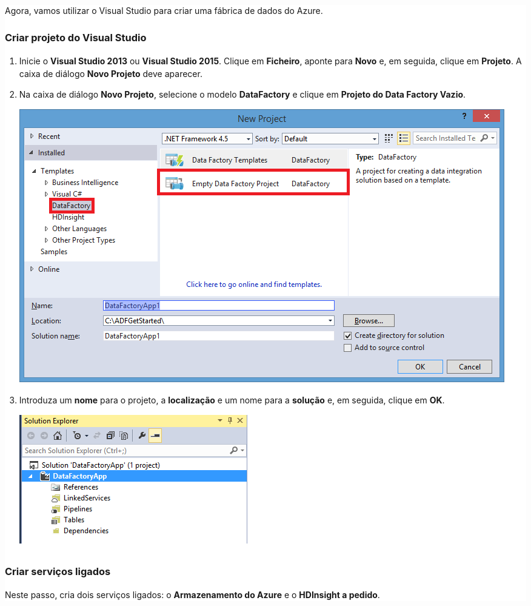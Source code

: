 Agora, vamos utilizar o Visual Studio para criar uma fábrica de dados do Azure.

### Criar projeto do Visual Studio
<a id="create-visual-studio-project" class="xliff"></a>
1. Inicie o **Visual Studio 2013** ou **Visual Studio 2015**. Clique em **Ficheiro**, aponte para **Novo** e, em seguida, clique em **Projeto**. A caixa de diálogo **Novo Projeto** deve aparecer.  
2. Na caixa de diálogo **Novo Projeto**, selecione o modelo **DataFactory** e clique em **Projeto do Data Factory Vazio**.   

    ![Caixa de diálogo Novo Projeto](./media/data-factory-build-your-first-pipeline-using-vs/new-project-dialog.png)
3. Introduza um **nome** para o projeto, a **localização** e um nome para a **solução** e, em seguida, clique em **OK**.

    ![Explorador de Soluções](./media/data-factory-build-your-first-pipeline-using-vs/solution-explorer.png)

### Criar serviços ligados
<a id="create-linked-services" class="xliff"></a>
Neste passo, cria dois serviços ligados: o **Armazenamento do Azure** e o **HDInsight a pedido**. 
